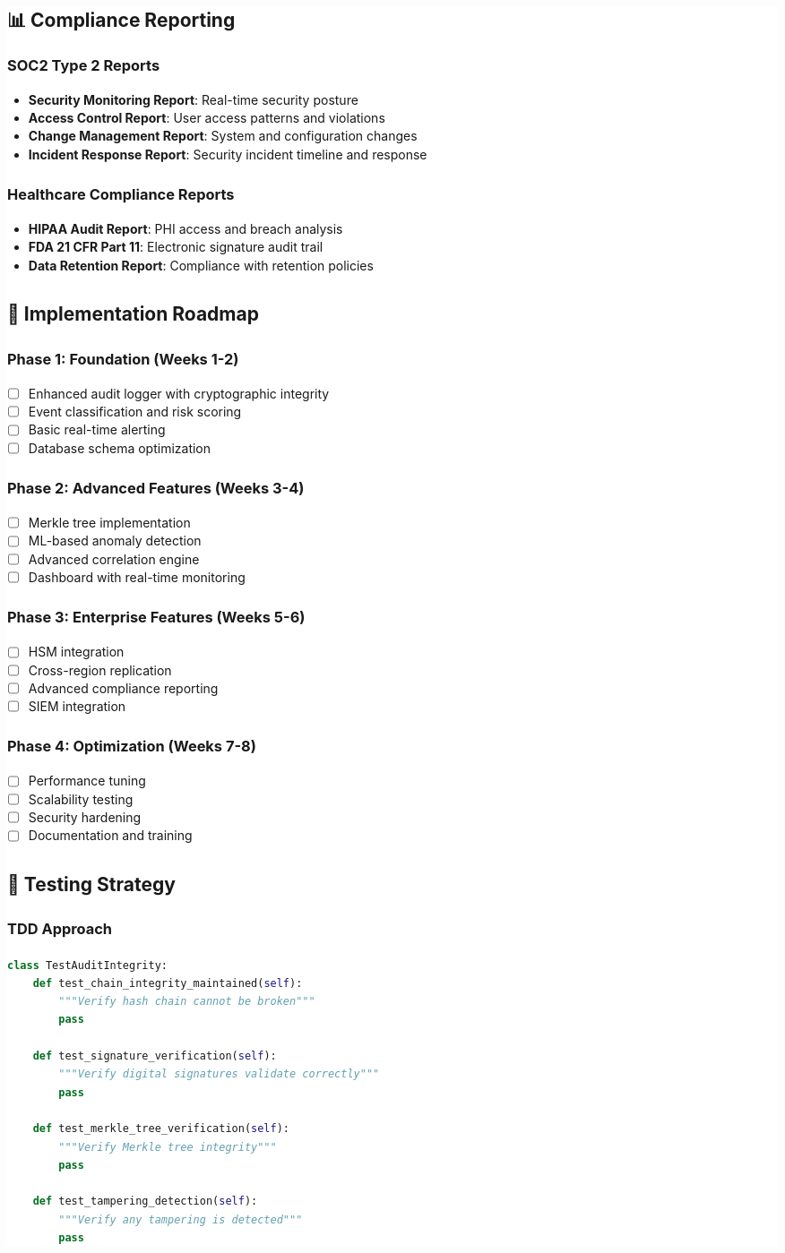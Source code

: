 ## 📊 Compliance Reporting

### SOC2 Type 2 Reports
- **Security Monitoring Report**: Real-time security posture
- **Access Control Report**: User access patterns and violations
- **Change Management Report**: System and configuration changes
- **Incident Response Report**: Security incident timeline and response

### Healthcare Compliance Reports
- **HIPAA Audit Report**: PHI access and breach analysis
- **FDA 21 CFR Part 11**: Electronic signature audit trail
- **Data Retention Report**: Compliance with retention policies

## 🔧 Implementation Roadmap

### Phase 1: Foundation (Weeks 1-2)
- [ ] Enhanced audit logger with cryptographic integrity
- [ ] Event classification and risk scoring
- [ ] Basic real-time alerting
- [ ] Database schema optimization

### Phase 2: Advanced Features (Weeks 3-4)  
- [ ] Merkle tree implementation
- [ ] ML-based anomaly detection
- [ ] Advanced correlation engine
- [ ] Dashboard with real-time monitoring

### Phase 3: Enterprise Features (Weeks 5-6)
- [ ] HSM integration
- [ ] Cross-region replication
- [ ] Advanced compliance reporting
- [ ] SIEM integration

### Phase 4: Optimization (Weeks 7-8)
- [ ] Performance tuning
- [ ] Scalability testing
- [ ] Security hardening
- [ ] Documentation and training

## 🧪 Testing Strategy

### TDD Approach
```python
class TestAuditIntegrity:
    def test_chain_integrity_maintained(self):
        """Verify hash chain cannot be broken"""
        pass
        
    def test_signature_verification(self):
        """Verify digital signatures validate correctly"""
        pass
        
    def test_merkle_tree_verification(self):
        """Verify Merkle tree integrity"""
        pass
        
    def test_tampering_detection(self):
        """Verify any tampering is detected"""
        pass
```
